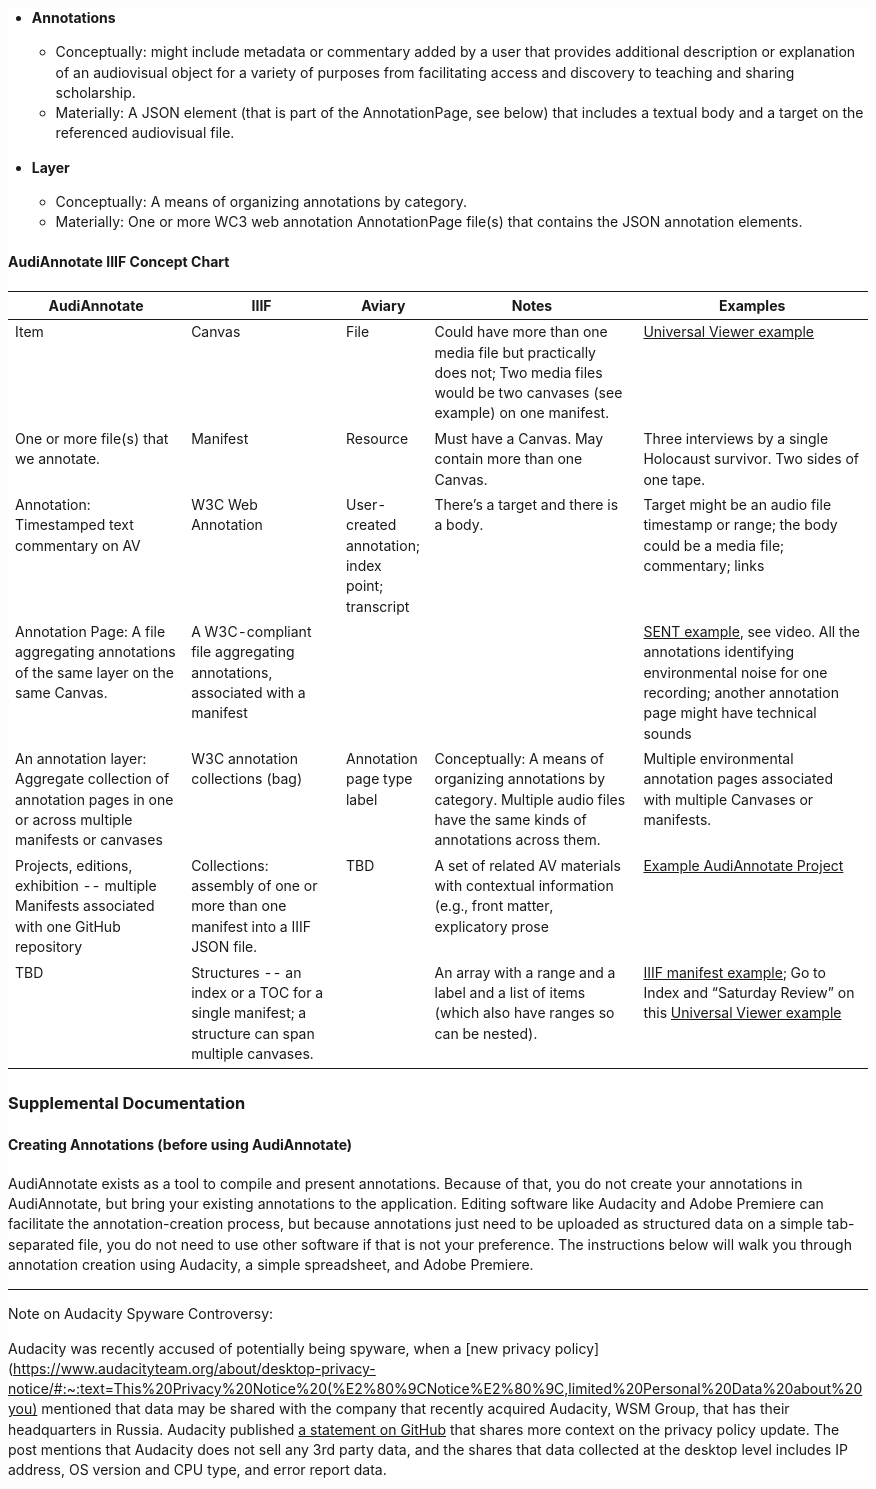- **Annotations** 
    - Conceptually: might include metadata or commentary added by a user that provides additional description or explanation of an audiovisual object for a variety of purposes from facilitating access and discovery to teaching and sharing scholarship.
    - Materially: A JSON element (that is part of the AnnotationPage, see below) that includes a textual body and a target on the referenced audiovisual file.

- **Layer**
    - Conceptually: A means of organizing annotations by category. 
    - Materially: One or more WC3 web annotation AnnotationPage file(s) that contains the JSON annotation elements.


#### AudiAnnotate IIIF Concept Chart

| AudiAnnotate  | IIIF | Aviary | Notes | Examples |
| ---           | ---  | ------ | ------|----------|
| Item          | Canvas | File | Could have more than one media file but practically does not; Two media files would be two canvases (see example) on one manifest. | [Universal Viewer example](https://universalviewer.io/examples/#?c=&m=&s=&cv=&manifest=https%3A%2F%2Fiiif-commons.github.io%2Fiiif-av-component%2Fexamples%2Fdata%2Fbl%2Fsounds-tests%2Floose-ends%2FC1685_98_P3.json&rid=) |  
| One or more file(s) that we annotate. | Manifest | Resource | Must have a Canvas. May contain more than one Canvas. | Three interviews by a single Holocaust survivor. Two sides of one tape. |
| Annotation: Timestamped text commentary on AV | W3C Web Annotation | User-created annotation; index point; transcript | There’s a target and there is a body. | Target might be an audio file timestamp or range; the body could be a media file; commentary; links |
| Annotation Page: A file aggregating annotations of the same layer on the same Canvas. | A W3C-compliant file aggregating annotations, associated with a manifest | | | [SENT example](https://kywark.github.io/gentle-improvement/), see video. All the annotations identifying environmental noise for one recording; another annotation page might have technical sounds |
| An annotation layer: Aggregate collection of annotation pages in one or across multiple manifests or canvases | W3C annotation collections (bag) | Annotation page type label | Conceptually: A means of organizing annotations by category. Multiple audio files have the same kinds of annotations across them. | Multiple environmental annotation pages associated with multiple Canvases or manifests. |
| Projects, editions, exhibition -- multiple Manifests associated with one GitHub repository | Collections: assembly of one or more than one manifest into a IIIF JSON file. | TBD | A set of related AV materials with contextual information (e.g., front matter, explicatory prose | [Example AudiAnnotate Project](https://tanyaclement.github.io/znh_jacksonville_1939/) |
| TBD | Structures -- an index or a TOC for a single manifest; a structure can span multiple canvases. | | An array with a range and a label and a list of items (which also have ranges so can be nested). | [IIIF manifest example](https://iiif-commons.github.io/iiif-av-component/examples/data/bl/sounds-tests/loose-ends/C1685_98_P3.json); Go to Index and “Saturday Review” on this [Universal Viewer example](https://universalviewer.io/examples/#?c=&m=&s=&cv=1&manifest=https%3A%2F%2Fiiif-commons.github.io%2Fiiif-av-component%2Fexamples%2Fdata%2Fbl%2Fsounds-tests%2Floose-ends%2FC1685_98_P3.json&rid=https%3A%2F%2Fapi.bl.uk%2Fmetadata%2Fiiif%2Fark%3A%2F81055%2Fvdc_100052359795.0x00000e) |

<a name="supplemental"></a>
### Supplemental Documentation

#### Creating Annotations (before using AudiAnnotate)
AudiAnnotate exists as a tool to compile and present annotations. Because of that, you do not create your annotations in AudiAnnotate, but bring your existing annotations to the application. Editing software like Audacity and Adobe Premiere can facilitate the annotation-creation process, but because annotations just need to be uploaded as structured data on a simple tab-separated file, you do not need to use other software if that is not your preference. The instructions below will walk you through annotation creation using Audacity, a simple spreadsheet, and Adobe Premiere.

---

Note on Audacity Spyware Controversy: 

Audacity was recently accused of potentially being spyware, when a [new privacy policy](https://www.audacityteam.org/about/desktop-privacy-notice/#:~:text=This%20Privacy%20Notice%20(%E2%80%9CNotice%E2%80%9C,limited%20Personal%20Data%20about%20you) mentioned that data may be shared with the company that recently acquired Audacity, WSM Group, that has their headquarters in Russia. Audacity published [a statement on GitHub](https://github.com/audacity/audacity/discussions/1225) that shares more context on the privacy policy update. The post mentions that Audacity does not sell any 3rd party data, and the shares that data collected at the desktop level includes IP address, OS version and CPU type, and error report data. 
